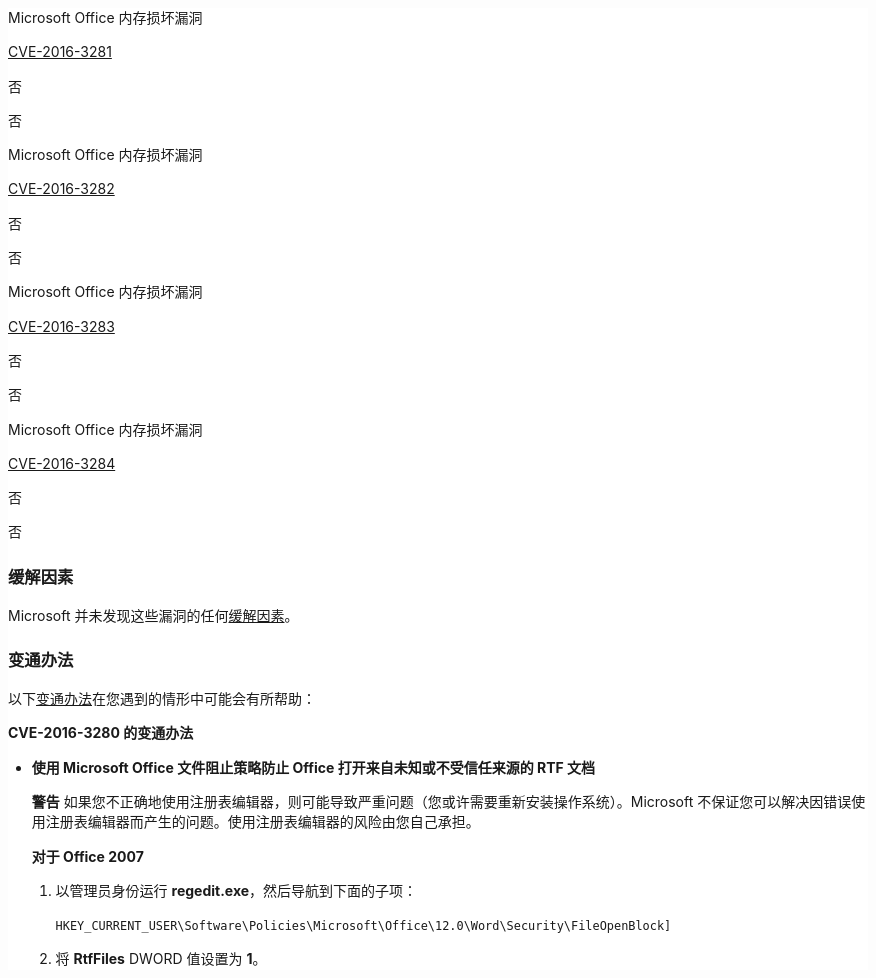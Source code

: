 <tr class="even">
<td style="border:1px solid black;"><p>Microsoft Office 内存损坏漏洞</p></td>
<td style="border:1px solid black;"><p><a href="https://www.cve.mitre.org/cgi-bin/cvename.cgi?name=cve-2016-3281">CVE-2016-3281</a></p></td>
<td style="border:1px solid black;"><p>否</p></td>
<td style="border:1px solid black;"><p>否</p></td>
</tr>  
<tr class="odd">
<td style="border:1px solid black;"><p>Microsoft Office 内存损坏漏洞</p></td>
<td style="border:1px solid black;"><p><a href="https://www.cve.mitre.org/cgi-bin/cvename.cgi?name=cve-2016-3282">CVE-2016-3282</a></p></td>
<td style="border:1px solid black;"><p>否</p></td>
<td style="border:1px solid black;"><p>否</p></td>
</tr>  
<tr class="even">
<td style="border:1px solid black;"><p>Microsoft Office 内存损坏漏洞</p></td>
<td style="border:1px solid black;"><p><a href="https://www.cve.mitre.org/cgi-bin/cvename.cgi?name=cve-2016-3283">CVE-2016-3283</a></p></td>
<td style="border:1px solid black;"><p>否</p></td>
<td style="border:1px solid black;"><p>否</p></td>
</tr>  
<tr class="odd">
<td style="border:1px solid black;"><p>Microsoft Office 内存损坏漏洞</p></td>
<td style="border:1px solid black;"><p><a href="https://www.cve.mitre.org/cgi-bin/cvename.cgi?name=cve-2016-3284">CVE-2016-3284</a></p></td>
<td style="border:1px solid black;"><p>否</p></td>
<td style="border:1px solid black;"><p>否</p></td>
</tr>  
</tbody>  
</table>
  
### 缓解因素
  
Microsoft 并未发现这些漏洞的任何[缓解因素](https://technet.microsoft.com/zh-cn/library/security/dn848375.aspx)。
  
### 变通办法
  
以下[变通办法](https://technet.microsoft.com/zh-cn/library/security/dn848375.aspx)在您遇到的情形中可能会有所帮助：
  
**CVE-2016-3280 的变通办法**
  
-   **使用 Microsoft Office 文件阻止策略防止 Office 打开来自未知或不受信任来源的 RTF 文档**
  
    **警告** 如果您不正确地使用注册表编辑器，则可能导致严重问题（您或许需要重新安装操作系统）。Microsoft 不保证您可以解决因错误使用注册表编辑器而产生的问题。使用注册表编辑器的风险由您自己承担。
  
    **对于 Office 2007**
  
    1.  以管理员身份运行 **regedit.exe**，然后导航到下面的子项：
    
        ```
        HKEY_CURRENT_USER\Software\Policies\Microsoft\Office\12.0\Word\Security\FileOpenBlock]
        ```
  
    2.  将 **RtfFiles** DWORD 值设置为 **1**。
  